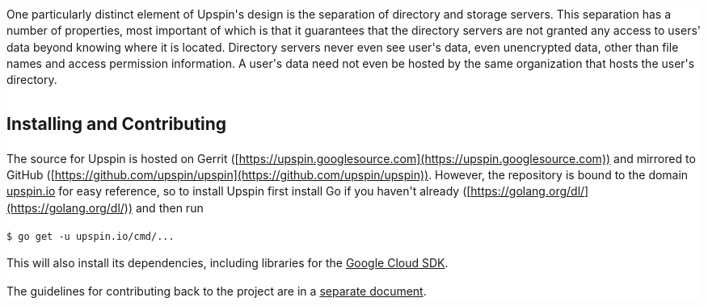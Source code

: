 One particularly distinct element of Upspin's design is the separation of
directory and storage servers.
This separation has a number of properties, most important of which is that it
guarantees that the directory servers are not granted any access to users' data
beyond knowing where it is located.
Directory servers never even see user's data, even unencrypted data, other than
file names and access permission information.
A user's data need not even be hosted by the same organization that hosts the
user's directory.

## Installing and Contributing

The source for Upspin is hosted on Gerrit
([https://upspin.googlesource.com](https://upspin.googlesource.com))
and mirrored to GitHub
([https://github.com/upspin/upspin](https://github.com/upspin/upspin)).
However, the repository is bound to the domain [upspin.io](http://upspin.io)
for easy reference, so to install Upspin first install Go if you haven't
already ([https://golang.org/dl/](https://golang.org/dl/)) and then run

```
$ go get -u upspin.io/cmd/...
```

This will also install its dependencies, including libraries for the
[Google Cloud SDK](https://cloud.google.com/sdk/).

The guidelines for contributing back to the project are in a
[separate document](https://github.com/upspin/upspin/blob/master/CONTRIBUTING.md).
